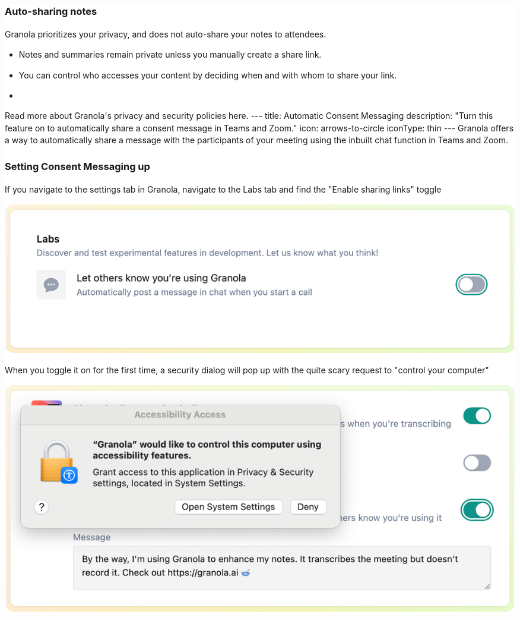 ### Auto-sharing notes

Granola prioritizes your privacy, and does not auto-share your notes to attendees.&#x20;

* Notes and summaries remain private unless you manually create a share link.

* You can control who accesses your content by deciding when and with whom to share your link.

*

<Info>
  Read more about Granola's privacy and security policies here.&#x20;
</Info>---
title: Automatic Consent Messaging
description: "Turn this feature on to automatically share a consent message in Teams and Zoom."
icon: arrows-to-circle
iconType: thin
---
Granola offers a way to automatically share a message with the participants of your meeting using the inbuilt chat function in Teams and Zoom. 

### Setting Consent Messaging up

If you navigate to the settings tab in Granola, navigate to the Labs tab and find the "Enable sharing links" toggle

![consentmessage](/images/consent1-1.png)

When you toggle it on for the first time, a security dialog will pop up with the quite scary request to "control your computer"

![consentmessage](/images/consent2.png)
